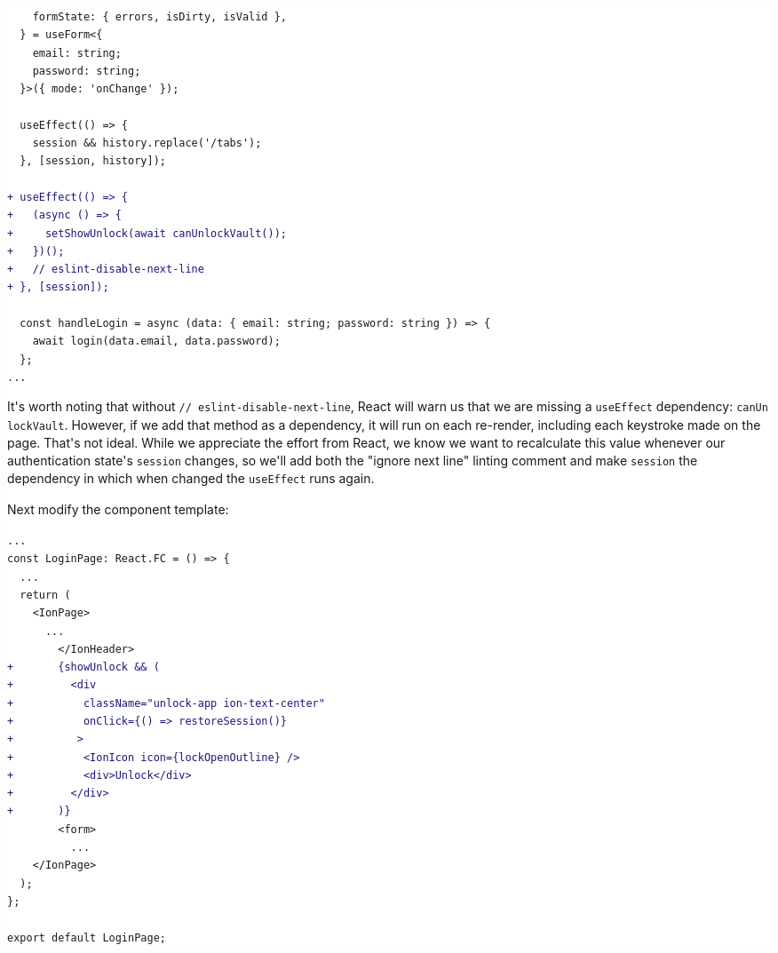 ```diff
    formState: { errors, isDirty, isValid },
  } = useForm<{
    email: string;
    password: string;
  }>({ mode: 'onChange' });

  useEffect(() => {
    session && history.replace('/tabs');
  }, [session, history]);

+ useEffect(() => {
+   (async () => {
+     setShowUnlock(await canUnlockVault());
+   })();
+   // eslint-disable-next-line
+ }, [session]);

  const handleLogin = async (data: { email: string; password: string }) => {
    await login(data.email, data.password);
  };
...
```

It's worth noting that without `// eslint-disable-next-line`, React will warn us that we are missing a `useEffect` dependency: `canUnlockVault`. However, if we add that method as a dependency, it will run on each re-render, including each keystroke made on the page. That's not ideal. While we appreciate the effort from React, we know we want to recalculate this value whenever our authentication state's `session` changes, so we'll add both the "ignore next line" linting comment and make `session` the dependency in which when changed the `useEffect` runs again.

Next modify the component template:

```diff
...
const LoginPage: React.FC = () => {
  ...
  return (
    <IonPage>
      ...
        </IonHeader>
+       {showUnlock && (
+         <div
+           className="unlock-app ion-text-center"
+           onClick={() => restoreSession()}
+          >
+           <IonIcon icon={lockOpenOutline} />
+           <div>Unlock</div>
+         </div>
+       )}
        <form>
          ...
    </IonPage>
  );
};

export default LoginPage;
```
